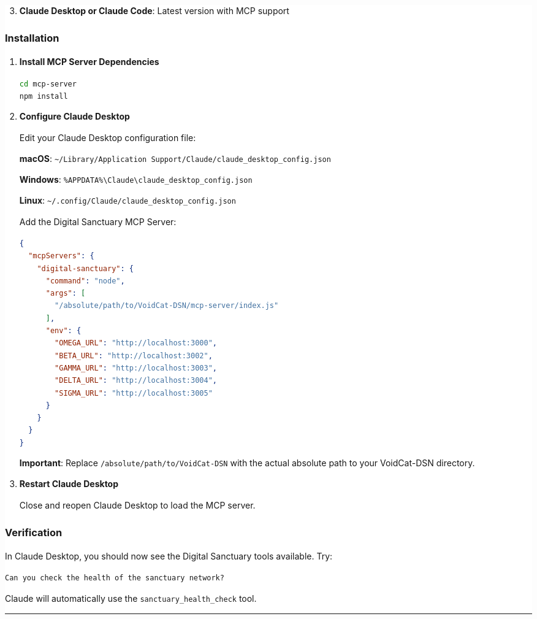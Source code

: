 3. **Claude Desktop or Claude Code**: Latest version with MCP support

### **Installation**

1. **Install MCP Server Dependencies**
   ```bash
   cd mcp-server
   npm install
   ```

2. **Configure Claude Desktop**

   Edit your Claude Desktop configuration file:
   
   **macOS**: `~/Library/Application Support/Claude/claude_desktop_config.json`
   
   **Windows**: `%APPDATA%\Claude\claude_desktop_config.json`
   
   **Linux**: `~/.config/Claude/claude_desktop_config.json`

   Add the Digital Sanctuary MCP Server:
   ```json
   {
     "mcpServers": {
       "digital-sanctuary": {
         "command": "node",
         "args": [
           "/absolute/path/to/VoidCat-DSN/mcp-server/index.js"
         ],
         "env": {
           "OMEGA_URL": "http://localhost:3000",
           "BETA_URL": "http://localhost:3002",
           "GAMMA_URL": "http://localhost:3003",
           "DELTA_URL": "http://localhost:3004",
           "SIGMA_URL": "http://localhost:3005"
         }
       }
     }
   }
   ```

   **Important**: Replace `/absolute/path/to/VoidCat-DSN` with the actual absolute path to your VoidCat-DSN directory.

3. **Restart Claude Desktop**
   
   Close and reopen Claude Desktop to load the MCP server.

### **Verification**

In Claude Desktop, you should now see the Digital Sanctuary tools available. Try:

```
Can you check the health of the sanctuary network?
```

Claude will automatically use the `sanctuary_health_check` tool.

---